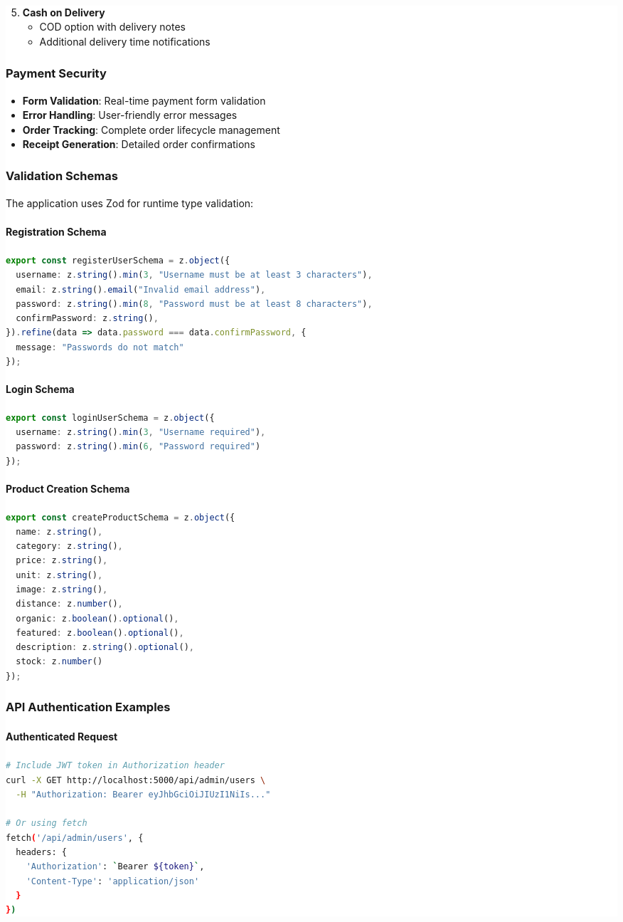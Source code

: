 5. **Cash on Delivery**
   - COD option with delivery notes
   - Additional delivery time notifications

### **Payment Security**
- **Form Validation**: Real-time payment form validation
- **Error Handling**: User-friendly error messages
- **Order Tracking**: Complete order lifecycle management
- **Receipt Generation**: Detailed order confirmations

### **Validation Schemas**

The application uses Zod for runtime type validation:

#### **Registration Schema**
```typescript
export const registerUserSchema = z.object({
  username: z.string().min(3, "Username must be at least 3 characters"),
  email: z.string().email("Invalid email address"),
  password: z.string().min(8, "Password must be at least 8 characters"),
  confirmPassword: z.string(),
}).refine(data => data.password === data.confirmPassword, {
  message: "Passwords do not match"
});
```

#### **Login Schema**
```typescript
export const loginUserSchema = z.object({
  username: z.string().min(3, "Username required"),
  password: z.string().min(6, "Password required")
});
```

#### **Product Creation Schema**
```typescript
export const createProductSchema = z.object({
  name: z.string(),
  category: z.string(),
  price: z.string(),
  unit: z.string(),
  image: z.string(),
  distance: z.number(),
  organic: z.boolean().optional(),
  featured: z.boolean().optional(),
  description: z.string().optional(),
  stock: z.number()
});
```

### **API Authentication Examples**

#### **Authenticated Request**
```bash
# Include JWT token in Authorization header
curl -X GET http://localhost:5000/api/admin/users \
  -H "Authorization: Bearer eyJhbGciOiJIUzI1NiIs..."

# Or using fetch
fetch('/api/admin/users', {
  headers: {
    'Authorization': `Bearer ${token}`,
    'Content-Type': 'application/json'
  }
})
```